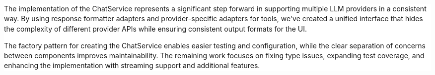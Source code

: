 The implementation of the ChatService represents a significant step forward in supporting multiple LLM providers in a consistent way. By using response formatter adapters and provider-specific adapters for tools, we've created a unified interface that hides the complexity of different provider APIs while ensuring consistent output formats for the UI.

The factory pattern for creating the ChatService enables easier testing and configuration, while the clear separation of concerns between components improves maintainability. The remaining work focuses on fixing type issues, expanding test coverage, and enhancing the implementation with streaming support and additional features. 